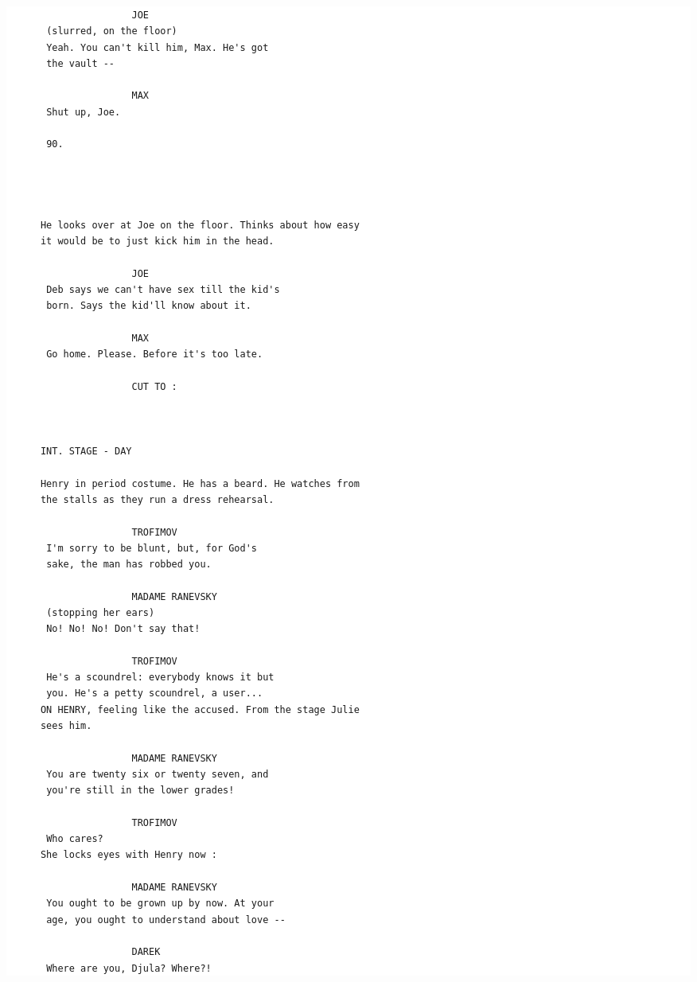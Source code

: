                           JOE
           (slurred, on the floor)
           Yeah. You can't kill him, Max. He's got
           the vault --

                          MAX
           Shut up, Joe.

           90.

                         

                         
          He looks over at Joe on the floor. Thinks about how easy
          it would be to just kick him in the head.

                          JOE
           Deb says we can't have sex till the kid's
           born. Says the kid'll know about it.

                          MAX
           Go home. Please. Before it's too late.

                          CUT TO :

                         

          INT. STAGE - DAY

          Henry in period costume. He has a beard. He watches from
          the stalls as they run a dress rehearsal.

                          TROFIMOV
           I'm sorry to be blunt, but, for God's
           sake, the man has robbed you.

                          MADAME RANEVSKY
           (stopping her ears)
           No! No! No! Don't say that!

                          TROFIMOV
           He's a scoundrel: everybody knows it but
           you. He's a petty scoundrel, a user...
          ON HENRY, feeling like the accused. From the stage Julie
          sees him.

                          MADAME RANEVSKY
           You are twenty six or twenty seven, and
           you're still in the lower grades!

                          TROFIMOV
           Who cares?
          She locks eyes with Henry now :

                          MADAME RANEVSKY
           You ought to be grown up by now. At your
           age, you ought to understand about love --

                          DAREK
           Where are you, Djula? Where?!
